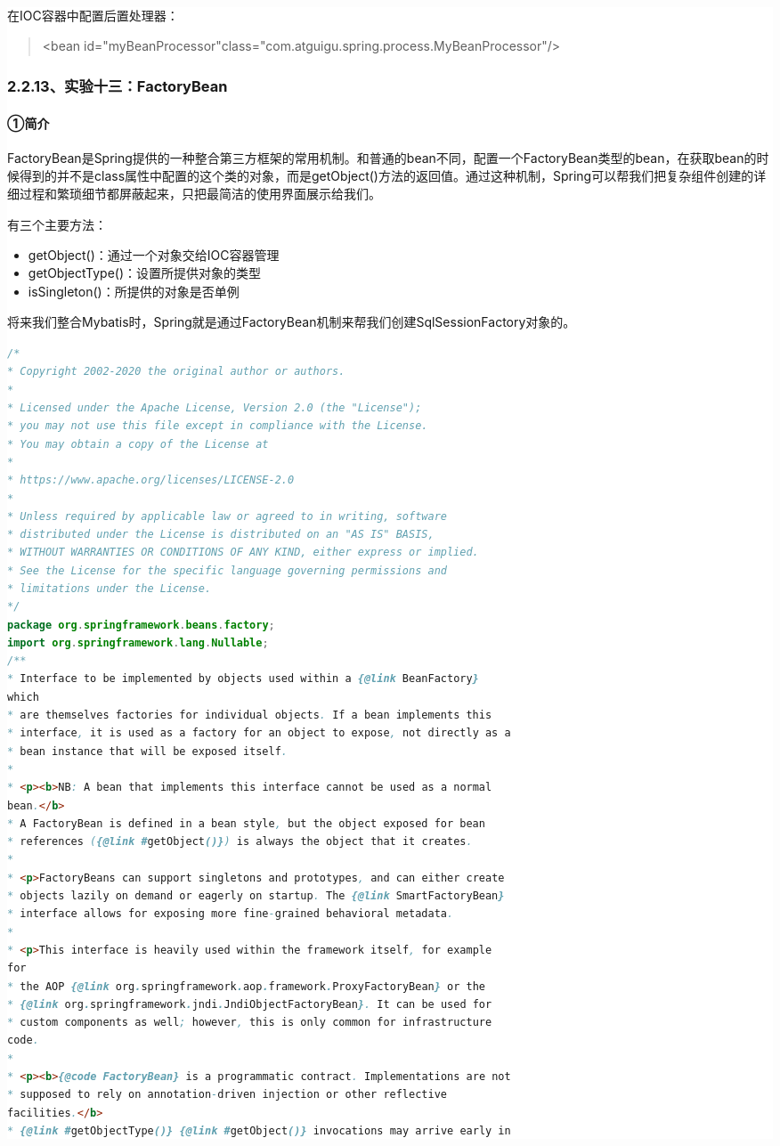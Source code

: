 在IOC容器中配置后置处理器：

> 
>
> <bean id="myBeanProcessor"class="com.atguigu.spring.process.MyBeanProcessor"/>

### 2.2.13、实验十三：FactoryBean

#### ①简介

FactoryBean是Spring提供的一种整合第三方框架的常用机制。和普通的bean不同，配置一个FactoryBean类型的bean，在获取bean的时候得到的并不是class属性中配置的这个类的对象，而是getObject()方法的返回值。通过这种机制，Spring可以帮我们把复杂组件创建的详细过程和繁琐细节都屏蔽起来，只把最简洁的使用界面展示给我们。

有三个主要方法：

* getObject()：通过一个对象交给IOC容器管理
* getObjectType()：设置所提供对象的类型
* isSingleton()：所提供的对象是否单例

将来我们整合Mybatis时，Spring就是通过FactoryBean机制来帮我们创建SqlSessionFactory对象的。

```java
/*
* Copyright 2002-2020 the original author or authors.
*
* Licensed under the Apache License, Version 2.0 (the "License");
* you may not use this file except in compliance with the License.
* You may obtain a copy of the License at
*
* https://www.apache.org/licenses/LICENSE-2.0
*
* Unless required by applicable law or agreed to in writing, software
* distributed under the License is distributed on an "AS IS" BASIS,
* WITHOUT WARRANTIES OR CONDITIONS OF ANY KIND, either express or implied.
* See the License for the specific language governing permissions and
* limitations under the License.
*/
package org.springframework.beans.factory;
import org.springframework.lang.Nullable;
/**
* Interface to be implemented by objects used within a {@link BeanFactory}
which
* are themselves factories for individual objects. If a bean implements this
* interface, it is used as a factory for an object to expose, not directly as a
* bean instance that will be exposed itself.
*
* <p><b>NB: A bean that implements this interface cannot be used as a normal
bean.</b>
* A FactoryBean is defined in a bean style, but the object exposed for bean
* references ({@link #getObject()}) is always the object that it creates.
*
* <p>FactoryBeans can support singletons and prototypes, and can either create
* objects lazily on demand or eagerly on startup. The {@link SmartFactoryBean}
* interface allows for exposing more fine-grained behavioral metadata.
*
* <p>This interface is heavily used within the framework itself, for example
for
* the AOP {@link org.springframework.aop.framework.ProxyFactoryBean} or the
* {@link org.springframework.jndi.JndiObjectFactoryBean}. It can be used for
* custom components as well; however, this is only common for infrastructure
code.
*
* <p><b>{@code FactoryBean} is a programmatic contract. Implementations are not
* supposed to rely on annotation-driven injection or other reflective
facilities.</b>
* {@link #getObjectType()} {@link #getObject()} invocations may arrive early in
```